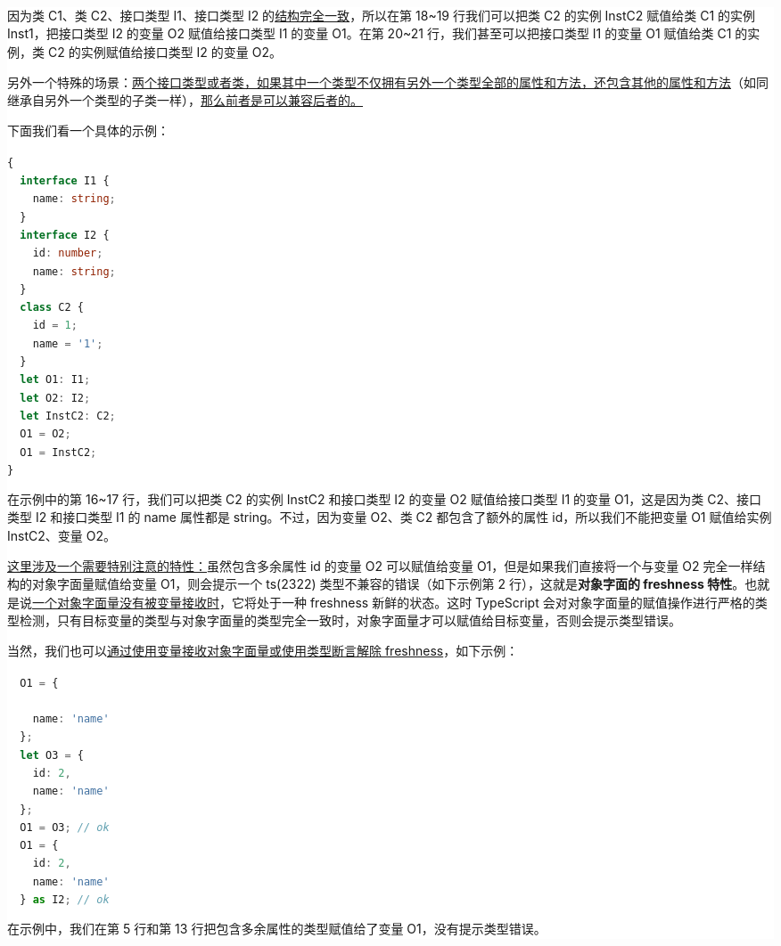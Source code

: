 因为类 C1、类 C2、接口类型 I1、接口类型 I2 的<u>结构完全一致</u>，所以在第 18~19 行我们可以把类 C2 的实例 InstC2 赋值给类 C1 的实例 Inst1，把接口类型 I2 的变量 O2 赋值给接口类型 I1 的变量 O1。在第 20~21 行，我们甚至可以把接口类型 I1 的变量 O1 赋值给类 C1 的实例，类 C2 的实例赋值给接口类型 I2 的变量 O2。

另外一个特殊的场景：<u>两个接口类型或者类，如果其中一个类型不仅拥有另外一个类型全部的属性和方法，还包含其他的属性和方法</u>（如同继承自另外一个类型的子类一样），<u>那么前者是可以兼容后者的。</u>

下面我们看一个具体的示例：

```ts
{
  interface I1 {
    name: string;
  }
  interface I2 {
    id: number;
    name: string;
  }
  class C2 {
    id = 1;
    name = '1';
  }
  let O1: I1;
  let O2: I2;
  let InstC2: C2;
  O1 = O2;
  O1 = InstC2;
}
```

在示例中的第 16~17 行，我们可以把类 C2 的实例 InstC2 和接口类型 I2 的变量 O2 赋值给接口类型 I1 的变量 O1，这是因为类 C2、接口类型 I2 和接口类型 I1 的 name 属性都是 string。不过，因为变量 O2、类 C2 都包含了额外的属性 id，所以我们不能把变量 O1 赋值给实例 InstC2、变量 O2。

<u>这里涉及一个需要特别注意的特性：</u>虽然包含多余属性 id 的变量 O2 可以赋值给变量 O1，但是如果我们直接将一个与变量 O2 完全一样结构的对象字面量赋值给变量 O1，则会提示一个 ts(2322) 类型不兼容的错误（如下示例第 2 行），这就是**对象字面的 freshness 特性**。也就是说<u>一个对象字面量没有被变量接收时</u>，它将处于一种 freshness 新鲜的状态。这时 TypeScript 会对对象字面量的赋值操作进行严格的类型检测，只有目标变量的类型与对象字面量的类型完全一致时，对象字面量才可以赋值给目标变量，否则会提示类型错误。

当然，我们也可以<u>通过使用变量接收对象字面量或使用类型断言解除 freshness</u>，如下示例：

```ts
  O1 = {

    name: 'name'
  };
  let O3 = {
    id: 2,
    name: 'name'
  };
  O1 = O3; // ok
  O1 = {
    id: 2,
    name: 'name'
  } as I2; // ok
```

在示例中，我们在第 5 行和第 13 行把包含多余属性的类型赋值给了变量 O1，没有提示类型错误。
